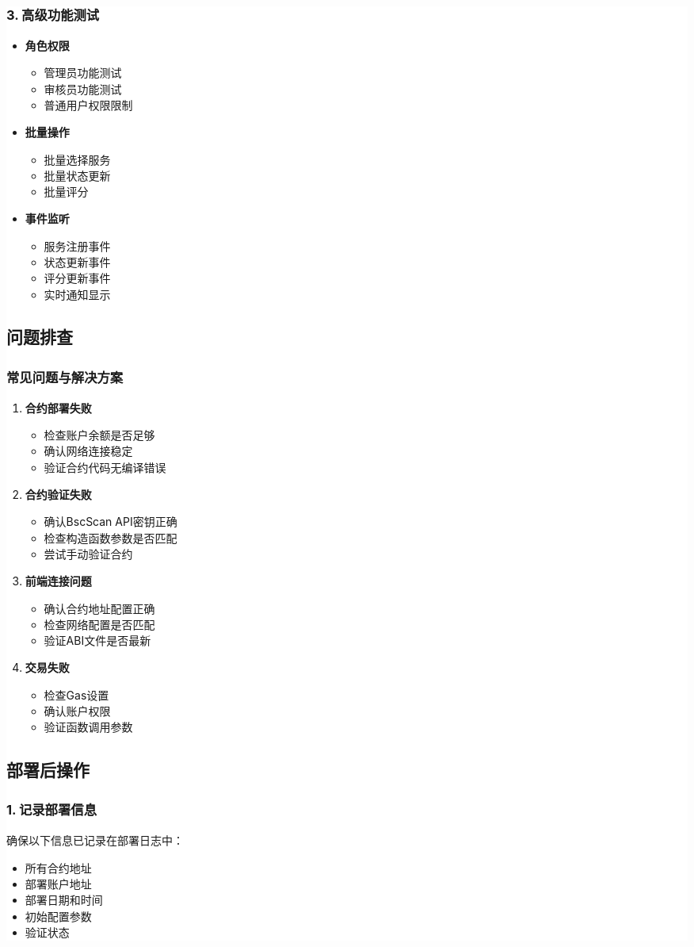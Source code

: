 ### 3. 高级功能测试

- **角色权限**
  - 管理员功能测试
  - 审核员功能测试
  - 普通用户权限限制

- **批量操作**
  - 批量选择服务
  - 批量状态更新
  - 批量评分

- **事件监听**
  - 服务注册事件
  - 状态更新事件
  - 评分更新事件
  - 实时通知显示

## 问题排查

### 常见问题与解决方案

1. **合约部署失败**
   - 检查账户余额是否足够
   - 确认网络连接稳定
   - 验证合约代码无编译错误

2. **合约验证失败**
   - 确认BscScan API密钥正确
   - 检查构造函数参数是否匹配
   - 尝试手动验证合约

3. **前端连接问题**
   - 确认合约地址配置正确
   - 检查网络配置是否匹配
   - 验证ABI文件是否最新

4. **交易失败**
   - 检查Gas设置
   - 确认账户权限
   - 验证函数调用参数

## 部署后操作

### 1. 记录部署信息

确保以下信息已记录在部署日志中：
- 所有合约地址
- 部署账户地址
- 部署日期和时间
- 初始配置参数
- 验证状态
